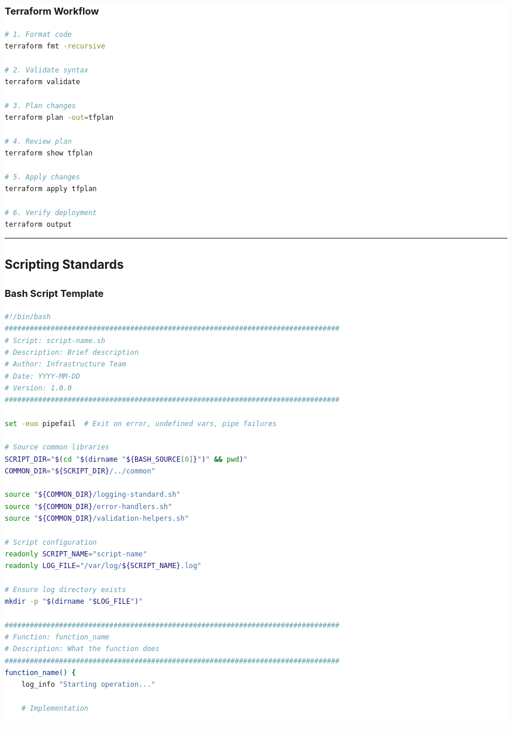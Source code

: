 ### Terraform Workflow

```bash
# 1. Format code
terraform fmt -recursive

# 2. Validate syntax
terraform validate

# 3. Plan changes
terraform plan -out=tfplan

# 4. Review plan
terraform show tfplan

# 5. Apply changes
terraform apply tfplan

# 6. Verify deployment
terraform output
```

---

## Scripting Standards

### Bash Script Template

```bash
#!/bin/bash
################################################################################
# Script: script-name.sh
# Description: Brief description
# Author: Infrastructure Team
# Date: YYYY-MM-DD
# Version: 1.0.0
################################################################################

set -euo pipefail  # Exit on error, undefined vars, pipe failures

# Source common libraries
SCRIPT_DIR="$(cd "$(dirname "${BASH_SOURCE[0]}")" && pwd)"
COMMON_DIR="${SCRIPT_DIR}/../common"

source "${COMMON_DIR}/logging-standard.sh"
source "${COMMON_DIR}/error-handlers.sh"
source "${COMMON_DIR}/validation-helpers.sh"

# Script configuration
readonly SCRIPT_NAME="script-name"
readonly LOG_FILE="/var/log/${SCRIPT_NAME}.log"

# Ensure log directory exists
mkdir -p "$(dirname "$LOG_FILE")"

################################################################################
# Function: function_name
# Description: What the function does
################################################################################
function_name() {
    log_info "Starting operation..."
    
    # Implementation
    
```